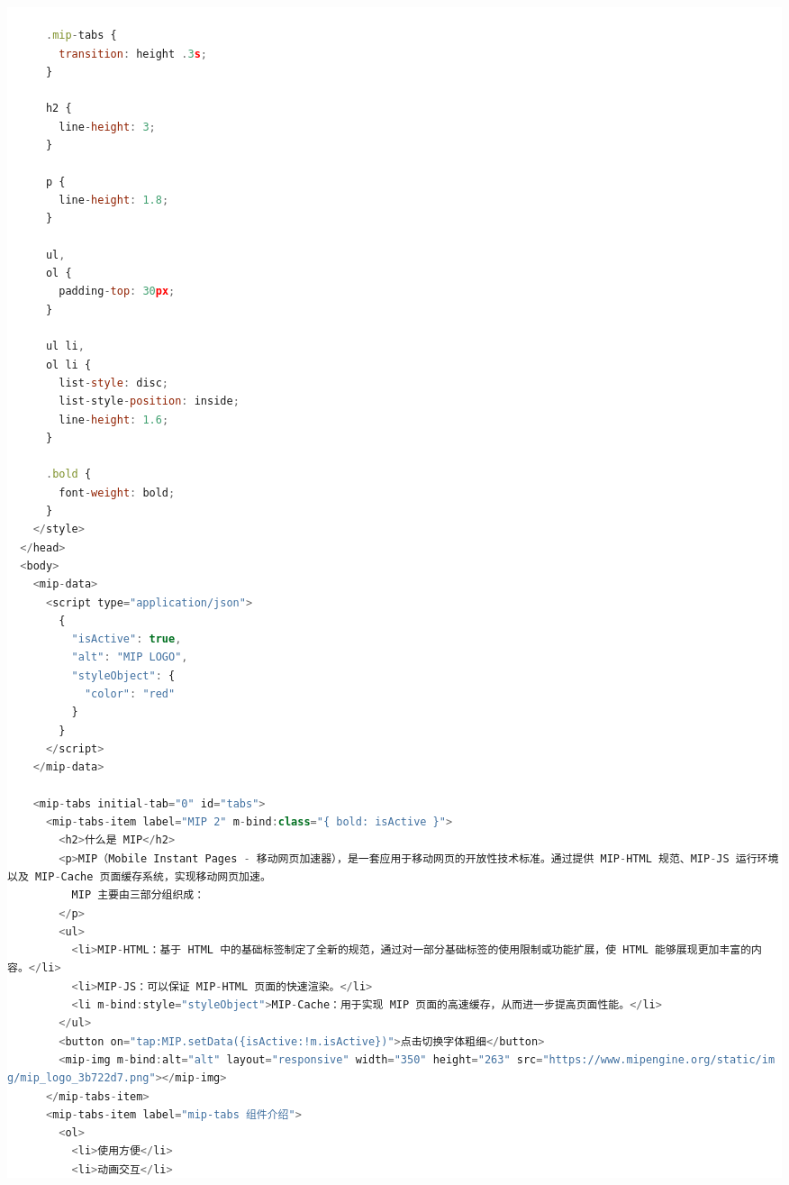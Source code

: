 ```javascript

      .mip-tabs {
        transition: height .3s;
      }

      h2 {
        line-height: 3;
      }

      p {
        line-height: 1.8;
      }

      ul,
      ol {
        padding-top: 30px;
      }

      ul li,
      ol li {
        list-style: disc;
        list-style-position: inside;
        line-height: 1.6;
      }
      
      .bold {
        font-weight: bold;
      }
    </style>
  </head>
  <body>
    <mip-data>
      <script type="application/json">
        {
          "isActive": true,
          "alt": "MIP LOGO",
          "styleObject": {
            "color": "red"
          }
        }
      </script>
    </mip-data>

    <mip-tabs initial-tab="0" id="tabs">
      <mip-tabs-item label="MIP 2" m-bind:class="{ bold: isActive }">
        <h2>什么是 MIP</h2>
        <p>MIP（Mobile Instant Pages - 移动网页加速器），是一套应用于移动网页的开放性技术标准。通过提供 MIP-HTML 规范、MIP-JS 运行环境以及 MIP-Cache 页面缓存系统，实现移动网页加速。
          MIP 主要由三部分组织成：
        </p>
        <ul>
          <li>MIP-HTML：基于 HTML 中的基础标签制定了全新的规范，通过对一部分基础标签的使用限制或功能扩展，使 HTML 能够展现更加丰富的内容。</li>
          <li>MIP-JS：可以保证 MIP-HTML 页面的快速渲染。</li>
          <li m-bind:style="styleObject">MIP-Cache：用于实现 MIP 页面的高速缓存，从而进一步提高页面性能。</li>
        </ul>
        <button on="tap:MIP.setData({isActive:!m.isActive})">点击切换字体粗细</button>
        <mip-img m-bind:alt="alt" layout="responsive" width="350" height="263" src="https://www.mipengine.org/static/img/mip_logo_3b722d7.png"></mip-img>
      </mip-tabs-item>
      <mip-tabs-item label="mip-tabs 组件介绍">
        <ol>
          <li>使用方便</li>
          <li>动画交互</li>
```